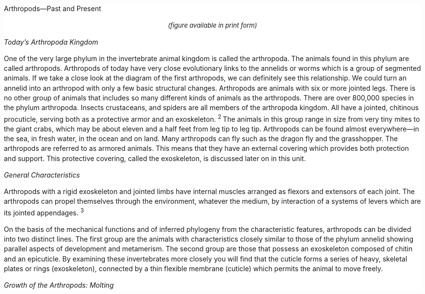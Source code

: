 </p>
<p>
Arthropods—Past and Present
</p>
<center>
<i>
<font size="-1">
(figure available in print form)
</font>
</i>
</center>
<p>
<i>
Today’s Arthropoda Kingdom
</i>
</p>
<p>
One of the very large phylum in the invertebrate animal kingdom is called the arthropoda. The animals found in this phylum are called arthropods. Arthropods of today have very close evolutionary links to the annelids or worms which is a group of segmented animals. If we take a close look at the diagram of the first arthropods, we can definitely see this relationship. We could turn an annelid into an arthropod with only a few basic structural changes. Arthropods are animals with six or more jointed legs. There is no other group of animals that includes so many different kinds of animals as the arthropods. There are over 800,000 species in the phylum arthropoda. Insects crustaceans, and spiders are all members of the arthropoda kingdom. All have a jointed, chitinous procuticle, serving both as a protective armor and an exoskeleton.
<sup>
2
</sup>
The animals in this group range in size from very tiny mites to the giant crabs, which may be about eleven and a half feet from leg tip to leg tip. Arthropods can be found almost everywhere—in the sea, in fresh water, in the ocean and on land. Many arthropods can fly such as the dragon fly and the grasshopper. The arthropods are referred to as armored animals. This means that they have an external covering which provides both protection and support. This protective covering, called the exoskeleton, is discussed later on in this unit.
</p>
<p>
<i>
General Characteristics
</i>
</p>
<p>
Arthropods with a rigid exoskeleton and jointed limbs have internal muscles arranged as flexors and extensors of each joint. The arthropods can propel themselves through the environment, whatever the medium, by interaction of a systems of levers which are its jointed appendages.
<sup>
3
</sup>
</p>
<p>
On the basis of the mechanical functions and of inferred phylogeny from the characteristic features, arthropods can be divided into two distinct lines. The first group are the animals with characteristics closely similar to those of the phylum annelid showing parallel aspects of development and metamerism. The second group are those that possess an exoskeleton composed of chitin and an epicuticle. By examining these invertebrates more closely you will find that the cuticle forms a series of heavy, skeletal plates or rings (exoskeleton), connected by a thin flexible membrane (cuticle) which permits the animal to move freely.
</p>
<p>
<i>
Growth of the Arthropods: Molting
</i>
</p>
<p>